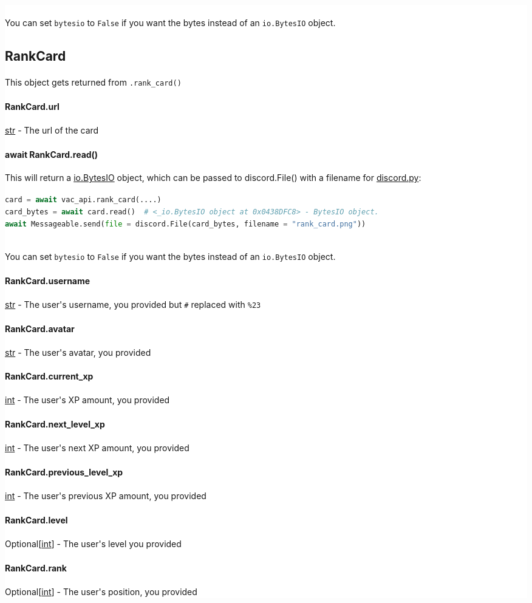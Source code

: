\
You can set `bytesio` to `False` if you want the bytes instead of an `io.BytesIO` object.

## RankCard

This object gets returned from `.rank_card()`

#### RankCard.url

[str](https://docs.python.org/3/library/stdtypes.html#str ) - The url of the card

#### await RankCard.read()

This will return a [io.BytesIO](https://docs.python.org/3/library/io.html#binary-i-o) object, which can be passed to
discord.File() with a filename for [discord.py](https://github.com/Rapptz/discord.py):

```py
card = await vac_api.rank_card(....)
card_bytes = await card.read()  # <_io.BytesIO object at 0x0438DFC8> - BytesIO object.
await Messageable.send(file = discord.File(card_bytes, filename = "rank_card.png"))
```

\
You can set `bytesio` to `False` if you want the bytes instead of an `io.BytesIO` object.

#### RankCard.username

[str](https://docs.python.org/3/library/stdtypes.html#str ) - The user's username, you provided but `#` replaced with `%23`

#### RankCard.avatar

[str](https://docs.python.org/3/library/stdtypes.html#str ) - The user's avatar, you provided

#### RankCard.current_xp

[int](https://docs.python.org/3/library/functions.html#int ) - The user's XP amount, you provided

#### RankCard.next_level_xp

[int](https://docs.python.org/3/library/functions.html#int ) - The user's next XP amount, you provided

#### RankCard.previous_level_xp

[int](https://docs.python.org/3/library/functions.html#int ) - The user's previous XP amount, you provided

#### RankCard.level

Optional[[int](https://docs.python.org/3/library/functions.html#int )] - The user's level you provided

#### RankCard.rank

Optional[[int](https://docs.python.org/3/library/functions.html#int )] - The user's position, you provided
